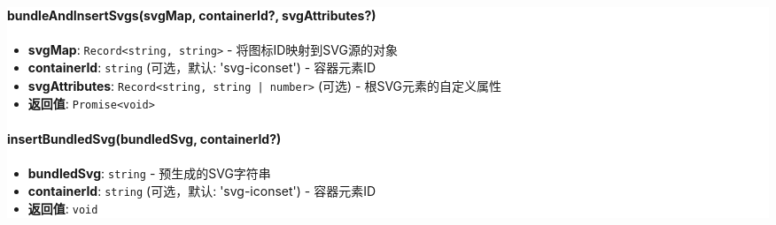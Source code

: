 #### bundleAndInsertSvgs(svgMap, containerId?, svgAttributes?)

- **svgMap**: `Record<string, string>` - 将图标ID映射到SVG源的对象
- **containerId**: `string` (可选，默认: 'svg-iconset') - 容器元素ID
- **svgAttributes**: `Record<string, string | number>` (可选) - 根SVG元素的自定义属性
- **返回值**: `Promise<void>`

#### insertBundledSvg(bundledSvg, containerId?)

- **bundledSvg**: `string` - 预生成的SVG字符串
- **containerId**: `string` (可选，默认: 'svg-iconset') - 容器元素ID
- **返回值**: `void` 